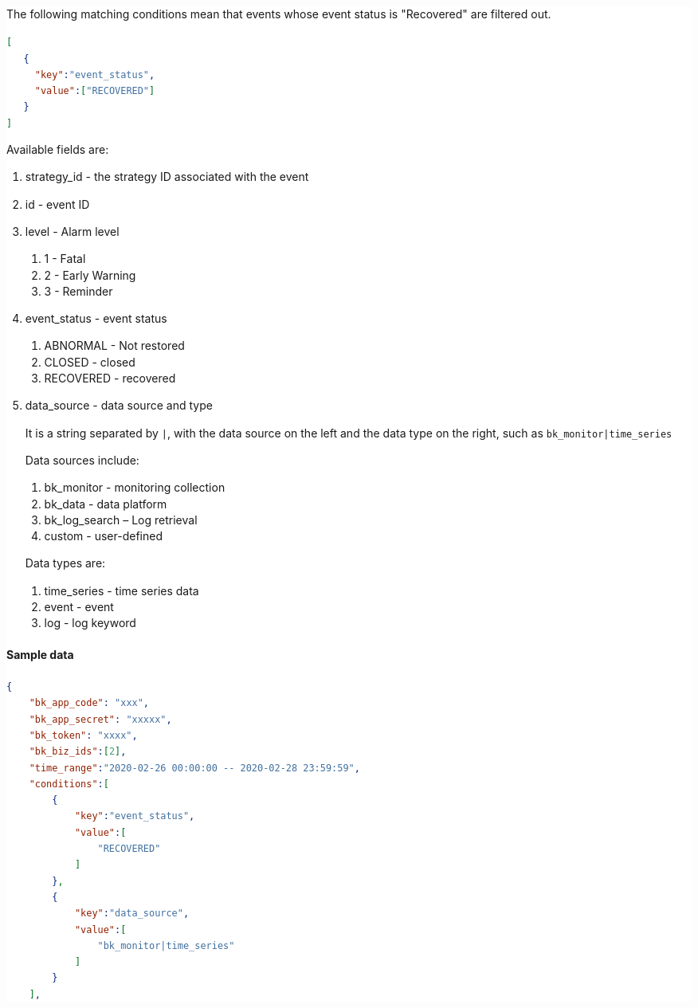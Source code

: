 The following matching conditions mean that events whose event status is "Recovered" are filtered out.

```json
[
   {
     "key":"event_status",
     "value":["RECOVERED"]
   }
]
```

Available fields are:

1. strategy_id - the strategy ID associated with the event

2. id - event ID

3. level - Alarm level

    1. 1 - Fatal
    2. 2 - Early Warning
    3. 3 - Reminder

4. event_status - event status

    1. ABNORMAL - Not restored
    2. CLOSED - closed
    3. RECOVERED - recovered

5. data_source - data source and type

    It is a string separated by `|`, with the data source on the left and the data type on the right, such as `bk_monitor|time_series`

    Data sources include:

    1. bk_monitor - monitoring collection
    2. bk_data - data platform
    3. bk_log_search – Log retrieval
    4. custom - user-defined

    Data types are:

    1. time_series - time series data
    2. event - event
    3. log - log keyword

#### Sample data
```json
{
    "bk_app_code": "xxx",
    "bk_app_secret": "xxxxx",
    "bk_token": "xxxx",
    "bk_biz_ids":[2],
    "time_range":"2020-02-26 00:00:00 -- 2020-02-28 23:59:59",
    "conditions":[
        {
            "key":"event_status",
            "value":[
                "RECOVERED"
            ]
        },
        {
            "key":"data_source",
            "value":[
                "bk_monitor|time_series"
            ]
        }
    ],
```